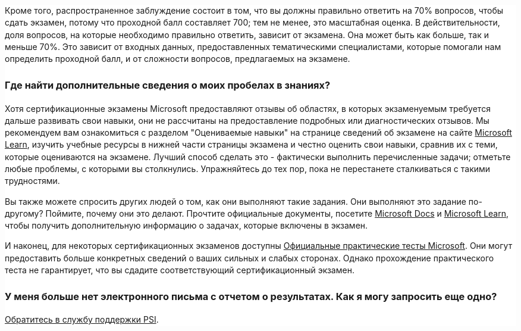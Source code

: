 Кроме того, распространенное заблуждение состоит в том, что вы должны правильно ответить на 70% вопросов, чтобы сдать экзамен, потому что проходной балл составляет 700; тем не менее, это масштабная оценка. В действительности, доля вопросов, на которые необходимо правильно ответить, зависит от экзамена. Она может быть как больше, так и меньше 70%. Это зависит от входных данных, предоставленных тематическими специалистами, которые помогали нам определить проходной балл, и от сложности вопросов, предлагаемых на экзамене.

### Где найти дополнительные сведения о моих пробелах в знаниях?

Хотя сертификационные экзамены Microsoft предоставляют отзывы об областях, в которых экзаменуемым требуется дальше развивать свои навыки, они не рассчитаны на предоставление подробных или диагностических отзывов. Мы рекомендуем вам ознакомиться с разделом "Оцениваемые навыки" на странице сведений об экзамене на сайте [Microsoft Learn](https://microsoft.com/learn?WT.mc_id=gsi), изучить учебные ресурсы в нижней части страницы экзамена и честно оценить свои навыки, сравнив их с теми, которые оцениваются на экзамене. Лучший способ сделать это - фактически выполнить перечисленные задачи; отметьте любые проблемы, с которыми вы столкнулись. Упражняйтесь до тех пор, пока не перестанете сталкиваться с такими трудностями.

Вы также можете спросить других людей о том, как они выполняют такие задания. Они выполняют это задание по-другому? Поймите, почему они это делают. Прочтите официальные документы, посетите [Microsoft Docs](https://docs.microsoft.com?WT.mc_id=gsi) и [Microsoft Learn](https://microsoft.com/learn?WT.mc_id=gsi), чтобы получить дополнительную информацию о задачах, которые включены в экзамен.

И наконец, для некоторых сертификационных экзаменов доступны [Официальные практические тесты Microsoft](http://www.measureup.com/Microsoft-Practice-Tests-C318.aspx). Они могут предоставить больше конкретных сведений о ваших сильных и слабых сторонах. Однако прохождение практического теста не гарантирует, что вы сдадите соответствующий сертификационный экзамен.

### У меня больше нет электронного письма с отчетом о результатах. Как я могу запросить еще одно?

[Обратитесь в службу поддержки PSI](https://psi-cdexp.zendesk.com/hc/en-us/requests/new?ticket_form_id=360001044112).
